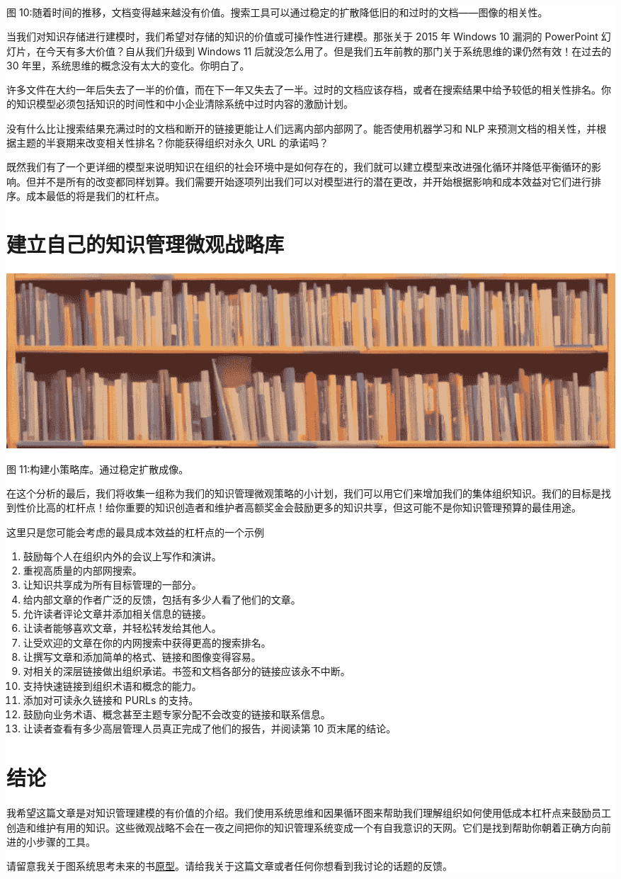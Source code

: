 图 10:随着时间的推移，文档变得越来越没有价值。搜索工具可以通过稳定的扩散降低旧的和过时的文档——图像的相关性。

当我们对知识存储进行建模时，我们希望对存储的知识的价值或可操作性进行建模。那张关于 2015 年 Windows 10 漏洞的 PowerPoint 幻灯片，在今天有多大价值？自从我们升级到 Windows 11 后就没怎么用了。但是我们五年前教的那门关于系统思维的课仍然有效！在过去的 30 年里，系统思维的概念没有太大的变化。你明白了。

许多文件在大约一年后失去了一半的价值，而在下一年又失去了一半。过时的文档应该存档，或者在搜索结果中给予较低的相关性排名。你的知识模型必须包括知识的时间性和中小企业清除系统中过时内容的激励计划。

没有什么比让搜索结果充满过时的文档和断开的链接更能让人们远离内部内部网了。能否使用机器学习和 NLP 来预测文档的相关性，并根据主题的半衰期来改变相关性排名？你能获得组织对永久 URL 的承诺吗？

既然我们有了一个更详细的模型来说明知识在组织的社会环境中是如何存在的，我们就可以建立模型来改进强化循环并降低平衡循环的影响。但并不是所有的改变都同样划算。我们需要开始逐项列出我们可以对模型进行的潜在更改，并开始根据影响和成本效益对它们进行排序。成本最低的将是我们的杠杆点。

# 建立自己的知识管理微观战略库

![](img/2466a7a51af312883518378bca3c5f9c.png)

图 11:构建小策略库。通过稳定扩散成像。

在这个分析的最后，我们将收集一组称为我们的知识管理微观策略的小计划，我们可以用它们来增加我们的集体组织知识。我们的目标是找到性价比高的杠杆点！给你重要的知识创造者和维护者高额奖金会鼓励更多的知识共享，但这可能不是你知识管理预算的最佳用途。

这里只是您可能会考虑的最具成本效益的杠杆点的一个示例

1.  鼓励每个人在组织内外的会议上写作和演讲。
2.  重视高质量的内部网搜索。
3.  让知识共享成为所有目标管理的一部分。
4.  给内部文章的作者广泛的反馈，包括有多少人看了他们的文章。
5.  允许读者评论文章并添加相关信息的链接。
6.  让读者能够喜欢文章，并轻松转发给其他人。
7.  让受欢迎的文章在你的内网搜索中获得更高的搜索排名。
8.  让撰写文章和添加简单的格式、链接和图像变得容易。
9.  对相关的深层链接做出组织承诺。书签和文档各部分的链接应该永不中断。
10.  支持快速链接到组织术语和概念的能力。
11.  添加对可读永久链接和 PURLs 的支持。
12.  鼓励向业务术语、概念甚至主题专家分配不会改变的链接和联系信息。
13.  让读者查看有多少高层管理人员真正完成了他们的报告，并阅读第 10 页末尾的结论。

# 结论

我希望这篇文章是对知识管理建模的有价值的介绍。我们使用系统思维和因果循环图来帮助我们理解组织如何使用低成本杠杆点来鼓励员工创造和维护有用的知识。这些微观战略不会在一夜之间把你的知识管理系统变成一个有自我意识的天网。它们是找到帮助你朝着正确方向前进的小步骤的工具。

请留意我关于图系统思考未来的书[原型](https://dmccreary.github.io/graph-systems-thinking/archetypes/)。请给我关于这篇文章或者任何你想看到我讨论的话题的反馈。